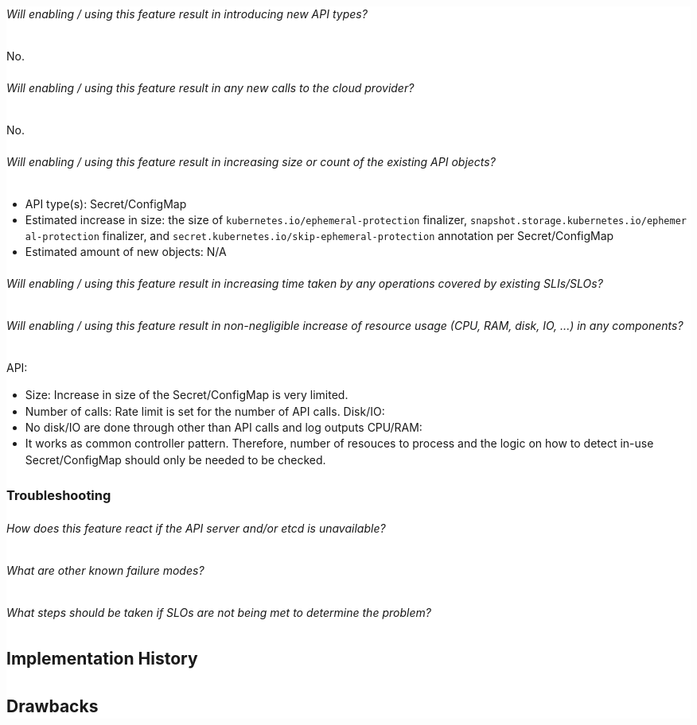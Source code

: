 ###### Will enabling / using this feature result in introducing new API types?

No.

###### Will enabling / using this feature result in any new calls to the cloud provider?

No.

###### Will enabling / using this feature result in increasing size or count of the existing API objects?

- API type(s): Secret/ConfigMap
- Estimated increase in size: the size of `kubernetes.io/ephemeral-protection` finalizer, `snapshot.storage.kubernetes.io/ephemeral-protection` finalizer, and `secret.kubernetes.io/skip-ephemeral-protection` annotation per Secret/ConfigMap
- Estimated amount of new objects: N/A

###### Will enabling / using this feature result in increasing time taken by any operations covered by existing SLIs/SLOs?



###### Will enabling / using this feature result in non-negligible increase of resource usage (CPU, RAM, disk, IO, ...) in any components?

API:
  - Size: Increase in size of the Secret/ConfigMap is very limited.
  - Number of calls: Rate limit is set for the number of API calls.
Disk/IO:
  - No disk/IO are done through other than API calls and log outputs
CPU/RAM:
  - It works as common controller pattern. Therefore, number of resouces to process and the logic on how to detect in-use Secret/ConfigMap should only be needed to be checked.

### Troubleshooting



###### How does this feature react if the API server and/or etcd is unavailable?

###### What are other known failure modes?



###### What steps should be taken if SLOs are not being met to determine the problem?

## Implementation History



## Drawbacks

